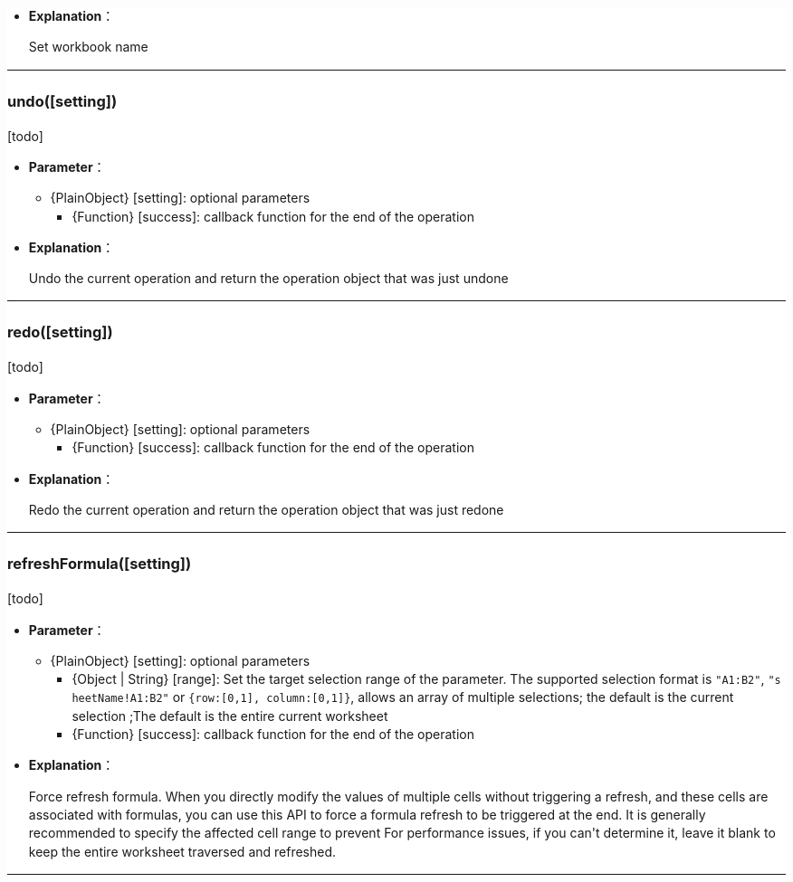 - **Explanation**：
	
	Set workbook name

------------

### undo([setting])

[todo]


- **Parameter**：

	- {PlainObject} [setting]: optional parameters
         + {Function} [success]: callback function for the end of the operation

- **Explanation**：
	
	Undo the current operation and return the operation object that was just undone

------------

### redo([setting])

[todo]


- **Parameter**：

	- {PlainObject} [setting]: optional parameters
         + {Function} [success]: callback function for the end of the operation

- **Explanation**：
	
	Redo the current operation and return the operation object that was just redone

------------

### refreshFormula([setting])

[todo]

- **Parameter**：

	- {PlainObject} [setting]: optional parameters
        + {Object | String} [range]: Set the target selection range of the parameter. The supported selection format is `"A1:B2"`, `"sheetName!A1:B2"` or `{row:[0,1], column:[0,1]}`, allows an array of multiple selections; the default is the current selection ;The default is the entire current worksheet
        + {Function} [success]: callback function for the end of the operation

- **Explanation**：
	
	Force refresh formula. When you directly modify the values of multiple cells without triggering a refresh, and these cells are associated with formulas, you can use this API to force a formula refresh to be triggered at the end. It is generally recommended to specify the affected cell range to prevent For performance issues, if you can't determine it, leave it blank to keep the entire worksheet traversed and refreshed.

------------
